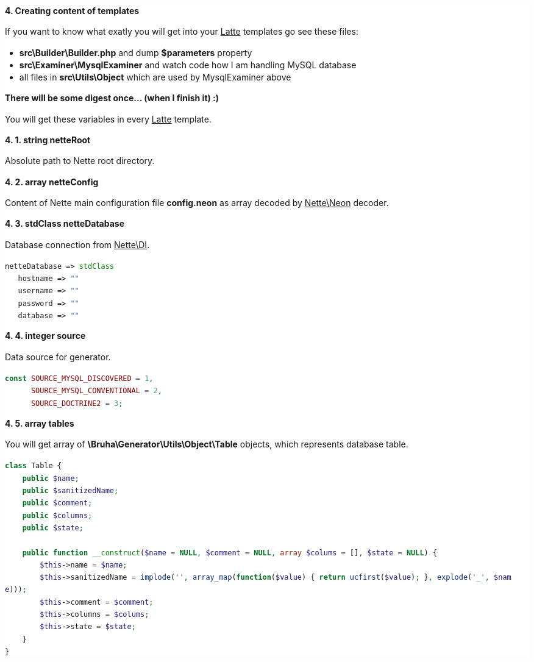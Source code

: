 **4. Creating content of templates**

If you want to know what exatly you will get into your [Latte](https://github.com/nette/latte) templates go see these files:

- **src\Builder\Builder.php** and dump **$parameters** property
- **src\Examiner\MysqlExaminer** and watch code how I am handling MySQL database
- all files in **src\Utils\Object** which are used by MysqlExaminer above

**There will be some digest once... (when I finish it) :)**

You will get these variables in every [Latte](https://github.com/nette/latte) template.

**4. 1. string netteRoot**

Absolute path to Nette root directory.

**4. 2. array netteConfig**

Content of Nette main configuration file **config.neon** as array decoded by [Nette\Neon](https://github.com/nette/neon) decoder.

**4. 3. stdClass netteDatabase**

Database connection from [Nette\DI](https://github.com/nette/di).

```php
netteDatabase => stdClass
   hostname => ""
   username => ""
   password => ""
   database => "" 
```

**4. 4. integer source**

Data source for generator.

```php
const SOURCE_MYSQL_DISCOVERED = 1,
      SOURCE_MYSQL_CONVENTIONAL = 2,
      SOURCE_DOCTRINE2 = 3;
```

**4. 5. array tables**

You will get array of **\Bruha\Generator\Utils\Object\Table** objects, which represents database table.

```php
class Table {
	public $name;
	public $sanitizedName;
	public $comment;
	public $columns;
	public $state;

	public function __construct($name = NULL, $comment = NULL, array $colums = [], $state = NULL) {
		$this->name = $name;
		$this->sanitizedName = implode('', array_map(function($value) { return ucfirst($value); }, explode('_', $name)));
		$this->comment = $comment;
		$this->columns = $colums;
		$this->state = $state;
	}
}
```
